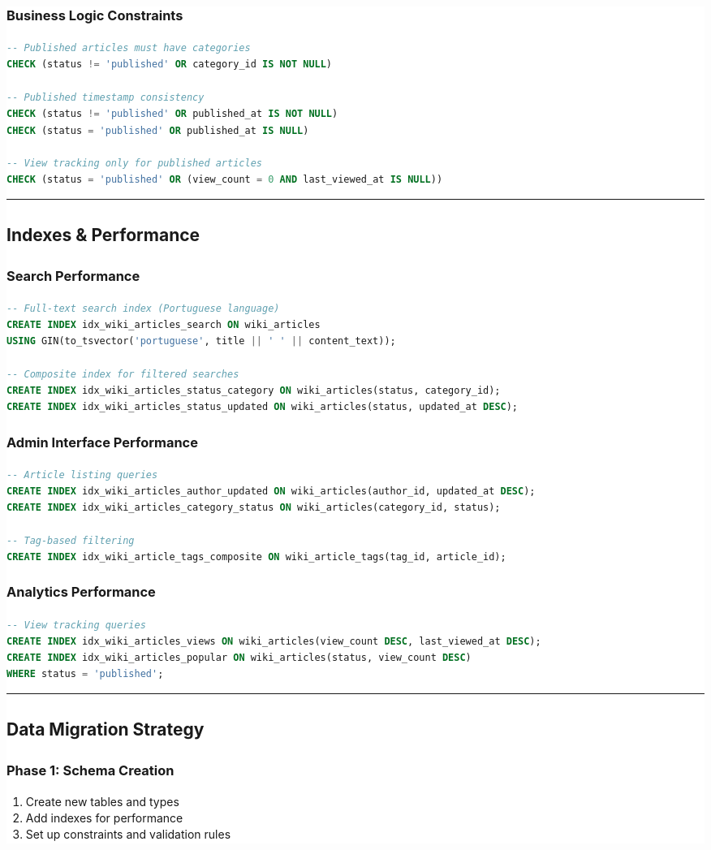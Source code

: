 ### Business Logic Constraints
```sql
-- Published articles must have categories
CHECK (status != 'published' OR category_id IS NOT NULL)

-- Published timestamp consistency
CHECK (status != 'published' OR published_at IS NOT NULL)
CHECK (status = 'published' OR published_at IS NULL)

-- View tracking only for published articles
CHECK (status = 'published' OR (view_count = 0 AND last_viewed_at IS NULL))
```

---

## Indexes & Performance

### Search Performance
```sql
-- Full-text search index (Portuguese language)
CREATE INDEX idx_wiki_articles_search ON wiki_articles 
USING GIN(to_tsvector('portuguese', title || ' ' || content_text));

-- Composite index for filtered searches
CREATE INDEX idx_wiki_articles_status_category ON wiki_articles(status, category_id);
CREATE INDEX idx_wiki_articles_status_updated ON wiki_articles(status, updated_at DESC);
```

### Admin Interface Performance
```sql
-- Article listing queries
CREATE INDEX idx_wiki_articles_author_updated ON wiki_articles(author_id, updated_at DESC);
CREATE INDEX idx_wiki_articles_category_status ON wiki_articles(category_id, status);

-- Tag-based filtering
CREATE INDEX idx_wiki_article_tags_composite ON wiki_article_tags(tag_id, article_id);
```

### Analytics Performance
```sql
-- View tracking queries
CREATE INDEX idx_wiki_articles_views ON wiki_articles(view_count DESC, last_viewed_at DESC);
CREATE INDEX idx_wiki_articles_popular ON wiki_articles(status, view_count DESC) 
WHERE status = 'published';
```

---

## Data Migration Strategy

### Phase 1: Schema Creation
1. Create new tables and types
2. Add indexes for performance
3. Set up constraints and validation rules
